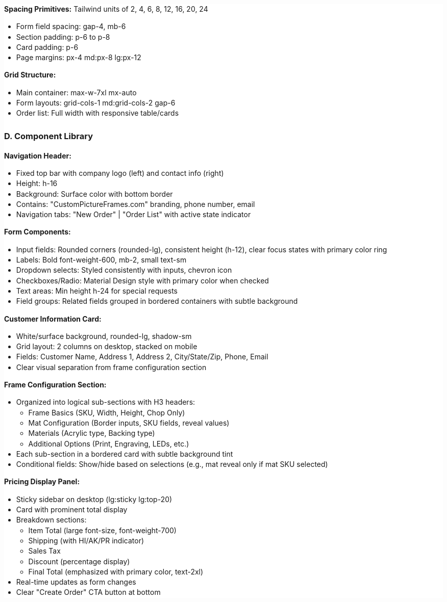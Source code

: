 **Spacing Primitives:** Tailwind units of 2, 4, 6, 8, 12, 16, 20, 24
- Form field spacing: gap-4, mb-6
- Section padding: p-6 to p-8
- Card padding: p-6
- Page margins: px-4 md:px-8 lg:px-12

**Grid Structure:**
- Main container: max-w-7xl mx-auto
- Form layouts: grid-cols-1 md:grid-cols-2 gap-6
- Order list: Full width with responsive table/cards

### D. Component Library

**Navigation Header:**
- Fixed top bar with company logo (left) and contact info (right)
- Height: h-16
- Background: Surface color with bottom border
- Contains: "CustomPictureFrames.com" branding, phone number, email
- Navigation tabs: "New Order" | "Order List" with active state indicator

**Form Components:**
- Input fields: Rounded corners (rounded-lg), consistent height (h-12), clear focus states with primary color ring
- Labels: Bold font-weight-600, mb-2, small text-sm
- Dropdown selects: Styled consistently with inputs, chevron icon
- Checkboxes/Radio: Material Design style with primary color when checked
- Text areas: Min height h-24 for special requests
- Field groups: Related fields grouped in bordered containers with subtle background

**Customer Information Card:**
- White/surface background, rounded-lg, shadow-sm
- Grid layout: 2 columns on desktop, stacked on mobile
- Fields: Customer Name, Address 1, Address 2, City/State/Zip, Phone, Email
- Clear visual separation from frame configuration section

**Frame Configuration Section:**
- Organized into logical sub-sections with H3 headers:
  - Frame Basics (SKU, Width, Height, Chop Only)
  - Mat Configuration (Border inputs, SKU fields, reveal values)
  - Materials (Acrylic type, Backing type)
  - Additional Options (Print, Engraving, LEDs, etc.)
- Each sub-section in a bordered card with subtle background tint
- Conditional fields: Show/hide based on selections (e.g., mat reveal only if mat SKU selected)

**Pricing Display Panel:**
- Sticky sidebar on desktop (lg:sticky lg:top-20)
- Card with prominent total display
- Breakdown sections:
  - Item Total (large font-size, font-weight-700)
  - Shipping (with HI/AK/PR indicator)
  - Sales Tax
  - Discount (percentage display)
  - Final Total (emphasized with primary color, text-2xl)
- Real-time updates as form changes
- Clear "Create Order" CTA button at bottom
